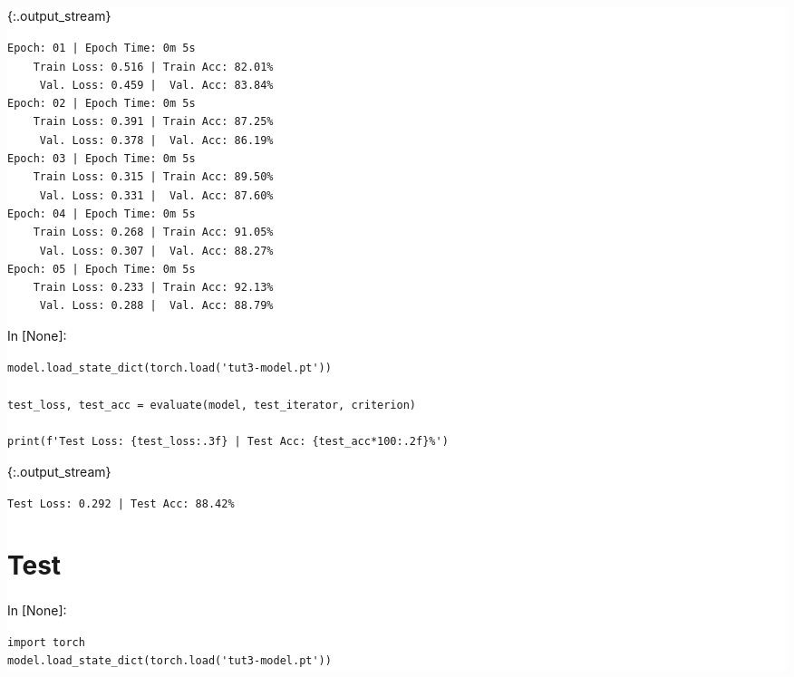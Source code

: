 </div>

{:.output_stream}

```
Epoch: 01 | Epoch Time: 0m 5s
	Train Loss: 0.516 | Train Acc: 82.01%
	 Val. Loss: 0.459 |  Val. Acc: 83.84%
Epoch: 02 | Epoch Time: 0m 5s
	Train Loss: 0.391 | Train Acc: 87.25%
	 Val. Loss: 0.378 |  Val. Acc: 86.19%
Epoch: 03 | Epoch Time: 0m 5s
	Train Loss: 0.315 | Train Acc: 89.50%
	 Val. Loss: 0.331 |  Val. Acc: 87.60%
Epoch: 04 | Epoch Time: 0m 5s
	Train Loss: 0.268 | Train Acc: 91.05%
	 Val. Loss: 0.307 |  Val. Acc: 88.27%
Epoch: 05 | Epoch Time: 0m 5s
	Train Loss: 0.233 | Train Acc: 92.13%
	 Val. Loss: 0.288 |  Val. Acc: 88.79%

```

<div class="prompt input_prompt">
In&nbsp;[None]:
</div>

<div class="input_area" markdown="1">

```
model.load_state_dict(torch.load('tut3-model.pt'))

test_loss, test_acc = evaluate(model, test_iterator, criterion)

print(f'Test Loss: {test_loss:.3f} | Test Acc: {test_acc*100:.2f}%')

```

</div>

{:.output_stream}

```
Test Loss: 0.292 | Test Acc: 88.42%

```

# Test

<div class="prompt input_prompt">
In&nbsp;[None]:
</div>

<div class="input_area" markdown="1">

```
import torch
model.load_state_dict(torch.load('tut3-model.pt'))
```
